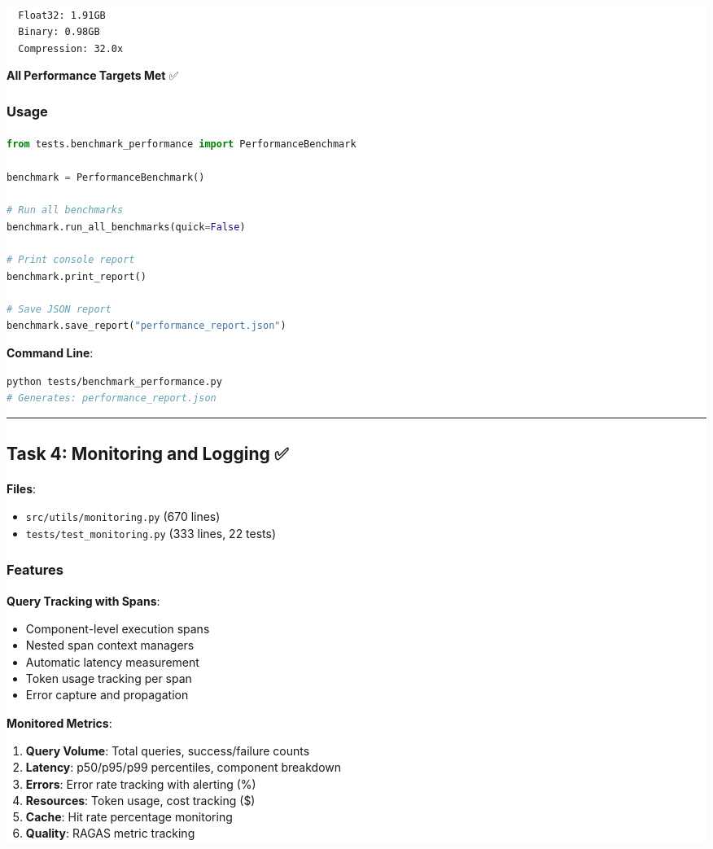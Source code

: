 ```
  Float32: 1.91GB
  Binary: 0.98GB
  Compression: 32.0x
```

**All Performance Targets Met** ✅

### Usage

```python
from tests.benchmark_performance import PerformanceBenchmark

benchmark = PerformanceBenchmark()

# Run all benchmarks
benchmark.run_all_benchmarks(quick=False)

# Print console report
benchmark.print_report()

# Save JSON report
benchmark.save_report("performance_report.json")
```

**Command Line**:
```bash
python tests/benchmark_performance.py
# Generates: performance_report.json
```

---

## Task 4: Monitoring and Logging ✅

**Files**:
- `src/utils/monitoring.py` (670 lines)
- `tests/test_monitoring.py` (333 lines, 22 tests)

### Features

**Query Tracking with Spans**:
- Component-level execution spans
- Nested span context managers
- Automatic latency measurement
- Token usage tracking per span
- Error capture and propagation

**Monitored Metrics**:
1. **Query Volume**: Total queries, success/failure counts
2. **Latency**: p50/p95/p99 percentiles, component breakdown
3. **Errors**: Error rate tracking with alerting (%)
4. **Resources**: Token usage, cost tracking ($)
5. **Cache**: Hit rate percentage monitoring
6. **Quality**: RAGAS metric tracking
